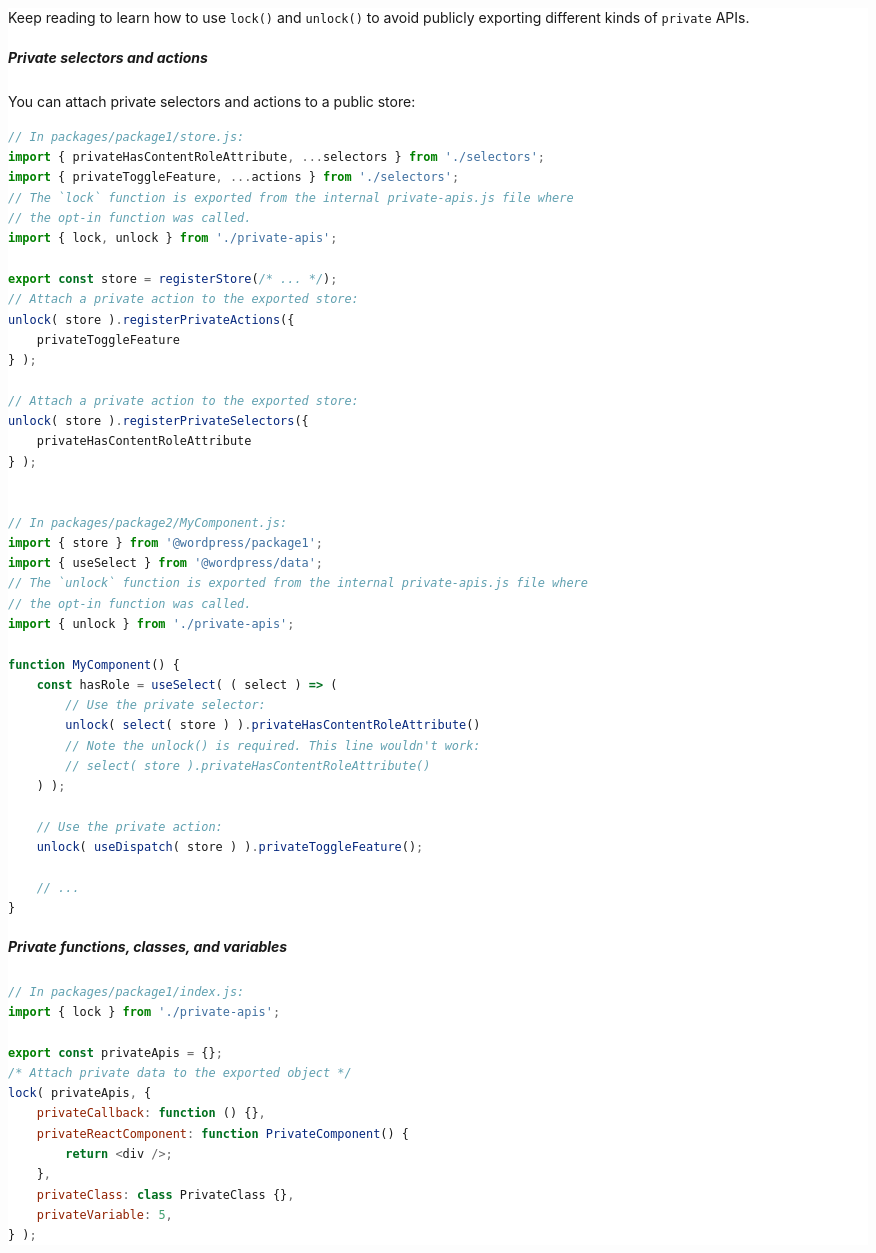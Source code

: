 Keep reading to learn how to use `lock()` and `unlock()` to avoid publicly exporting
different kinds of `private` APIs.

##### Private selectors and actions

You can attach private selectors and actions to a public store:

```js
// In packages/package1/store.js:
import { privateHasContentRoleAttribute, ...selectors } from './selectors';
import { privateToggleFeature, ...actions } from './selectors';
// The `lock` function is exported from the internal private-apis.js file where
// the opt-in function was called.
import { lock, unlock } from './private-apis';

export const store = registerStore(/* ... */);
// Attach a private action to the exported store:
unlock( store ).registerPrivateActions({
	privateToggleFeature
} );

// Attach a private action to the exported store:
unlock( store ).registerPrivateSelectors({
	privateHasContentRoleAttribute
} );


// In packages/package2/MyComponent.js:
import { store } from '@wordpress/package1';
import { useSelect } from '@wordpress/data';
// The `unlock` function is exported from the internal private-apis.js file where
// the opt-in function was called.
import { unlock } from './private-apis';

function MyComponent() {
    const hasRole = useSelect( ( select ) => (
		// Use the private selector:
        unlock( select( store ) ).privateHasContentRoleAttribute()
		// Note the unlock() is required. This line wouldn't work:
        // select( store ).privateHasContentRoleAttribute()
    ) );

	// Use the private action:
	unlock( useDispatch( store ) ).privateToggleFeature();

    // ...
}
```

##### Private functions, classes, and variables

```js
// In packages/package1/index.js:
import { lock } from './private-apis';

export const privateApis = {};
/* Attach private data to the exported object */
lock( privateApis, {
	privateCallback: function () {},
	privateReactComponent: function PrivateComponent() {
		return <div />;
	},
	privateClass: class PrivateClass {},
	privateVariable: 5,
} );

```